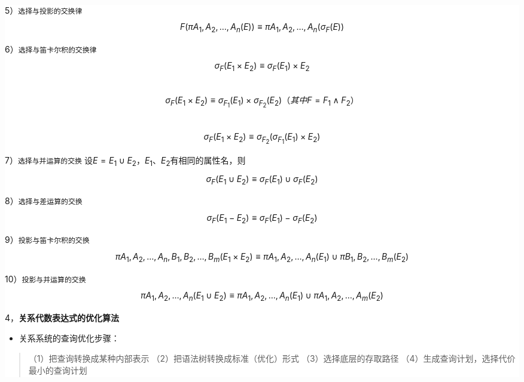 5）`选择与投影的交换律`
$$F(\pi A_1,A_2,\dots,A_n(E)) \equiv \pi A_1,A_2,\dots,A_n(\sigma_F(E)) $$

6）`选择与笛卡尔积的交换律`
$$\sigma_F(E_1 \times E_2) \equiv \sigma_F(E_1) \times E_2$$  
$$\sigma_F(E_1 \times E_2) \equiv \sigma_{F_1}(E_1) \times \sigma_{F_2}(E_2) （其中F = F_1 \wedge F_2）$$  
$$\sigma_F(E_1 \times E_2) \equiv \sigma_{F_2}(\sigma_{F_1} (E_1) \times E_2)$$

7）`选择与并运算的交换`
设$E = E_1 \cup E_2$，$E_1$、$E_2$有相同的属性名，则
$$\sigma_F(E_1 \cup E_2) \equiv \sigma_F(E_1) \cup \sigma_F(E_2) $$

8）`选择与差运算的交换`
$$\sigma_F(E_1 - E_2) \equiv \sigma_F(E_1) - \sigma_F(E_2) $$

9）`投影与笛卡尔积的交换`
$$\pi A_1,A_2,\dots,A_n,B_1,B_2,\dots,B_m(E_1 \times E_2) \equiv \pi A_1,A_2,\dots,A_n(E_1) \cup \pi B_1,B_2,\dots,B_m(E_2)$$

10）`投影与并运算的交换`
$$\pi A_1,A_2,\dots,A_n(E_1 \cup E_2) \equiv \pi A_1,A_2,\dots,A_n(E_1) \cup \pi A_1,A_2,\dots,A_m(E_2)$$

4，**关系代数表达式的优化算法**

- 关系系统的查询优化步骤：
> （1）把查询转换成某种内部表示
> （2）把语法树转换成标准（优化）形式
> （3）选择底层的存取路径
> （4）生成查询计划，选择代价最小的查询计划